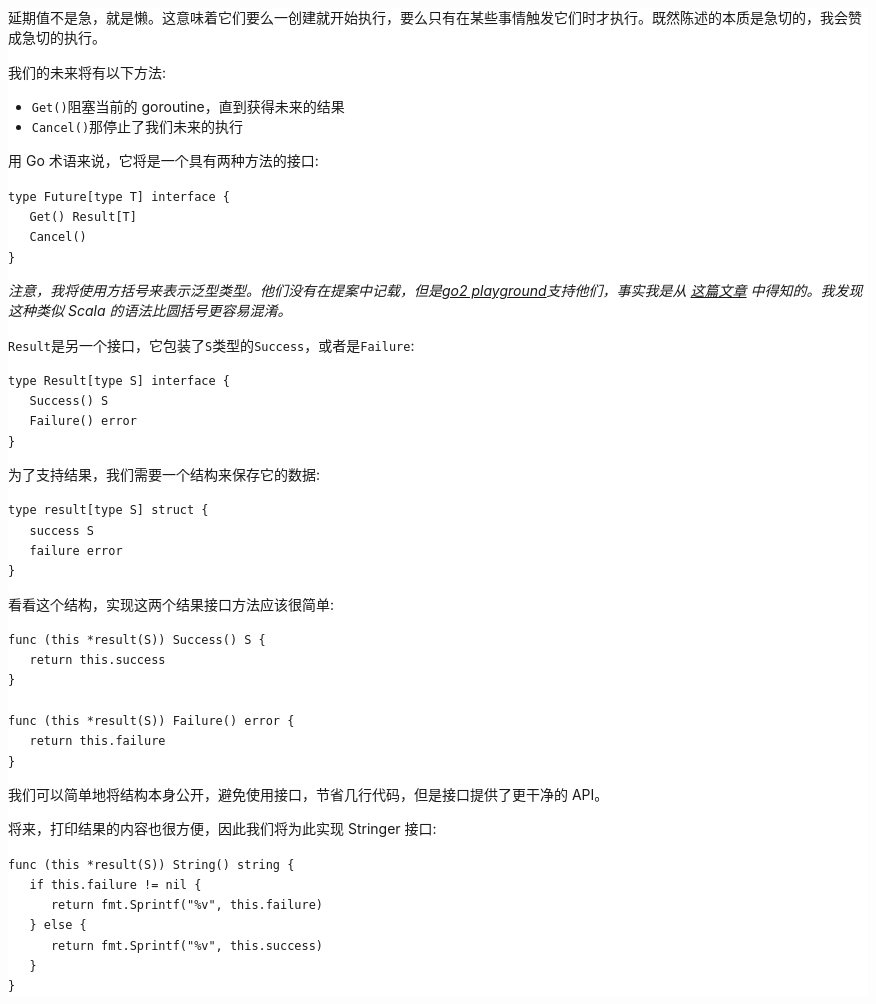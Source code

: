 延期值不是急，就是懒。这意味着它们要么一创建就开始执行，要么只有在某些事情触发它们时才执行。既然陈述的本质是急切的，我会赞成急切的执行。

我们的未来将有以下方法:

*   `Get()`阻塞当前的 goroutine，直到获得未来的结果
*   `Cancel()`那停止了我们未来的执行

用 Go 术语来说，它将是一个具有两种方法的接口:

```
type Future[type T] interface {
   Get() Result[T]
   Cancel()
}
```

*注意，我将使用方括号来表示泛型类型。他们没有在提案中记载，但是*[*go2 playground*](https://go2goplay.golang.org)*支持他们，事实我是从* [*这篇文章*](https://medium.com/capital-one-tech/generics-are-the-generics-of-go-3e0ef0cb9e04) *中得知的。我发现这种类似 Scala 的语法比圆括号更容易混淆。*

`Result`是另一个接口，它包装了`S`类型的`Success`，或者是`Failure`:

```
type Result[type S] interface {
   Success() S
   Failure() error
}
```

为了支持结果，我们需要一个结构来保存它的数据:

```
type result[type S] struct {
   success S
   failure error
}
```

看看这个结构，实现这两个结果接口方法应该很简单:

```
func (this *result(S)) Success() S {
   return this.success
}

func (this *result(S)) Failure() error {
   return this.failure
}
```

我们可以简单地将结构本身公开，避免使用接口，节省几行代码，但是接口提供了更干净的 API。

将来，打印结果的内容也很方便，因此我们将为此实现 Stringer 接口:

```
func (this *result(S)) String() string {
   if this.failure != nil {
      return fmt.Sprintf("%v", this.failure)
   } else {
      return fmt.Sprintf("%v", this.success)
   }
}
```
